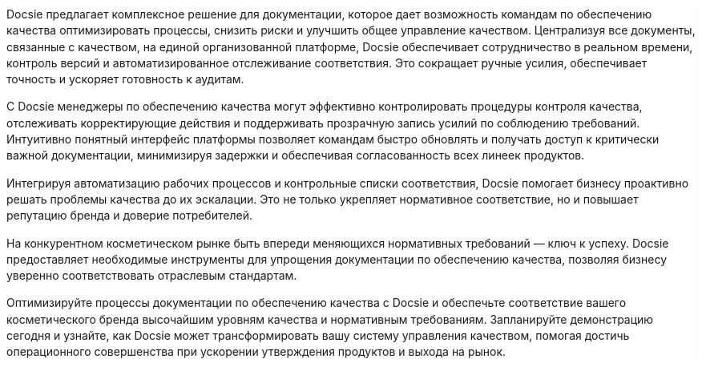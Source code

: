 Docsie предлагает комплексное решение для документации, которое дает возможность командам по обеспечению качества оптимизировать процессы, снизить риски и улучшить общее управление качеством. Централизуя все документы, связанные с качеством, на единой организованной платформе, Docsie обеспечивает сотрудничество в реальном времени, контроль версий и автоматизированное отслеживание соответствия. Это сокращает ручные усилия, обеспечивает точность и ускоряет готовность к аудитам.

С Docsie менеджеры по обеспечению качества могут эффективно контролировать процедуры контроля качества, отслеживать корректирующие действия и поддерживать прозрачную запись усилий по соблюдению требований. Интуитивно понятный интерфейс платформы позволяет командам быстро обновлять и получать доступ к критически важной документации, минимизируя задержки и обеспечивая согласованность всех линеек продуктов.

Интегрируя автоматизацию рабочих процессов и контрольные списки соответствия, Docsie помогает бизнесу проактивно решать проблемы качества до их эскалации. Это не только укрепляет нормативное соответствие, но и повышает репутацию бренда и доверие потребителей.

На конкурентном косметическом рынке быть впереди меняющихся нормативных требований — ключ к успеху. Docsie предоставляет необходимые инструменты для упрощения документации по обеспечению качества, позволяя бизнесу уверенно соответствовать отраслевым стандартам.

Оптимизируйте процессы документации по обеспечению качества с Docsie и обеспечьте соответствие вашего косметического бренда высочайшим уровням качества и нормативным требованиям. Запланируйте демонстрацию сегодня и узнайте, как Docsie может трансформировать вашу систему управления качеством, помогая достичь операционного совершенства при ускорении утверждения продуктов и выхода на рынок.